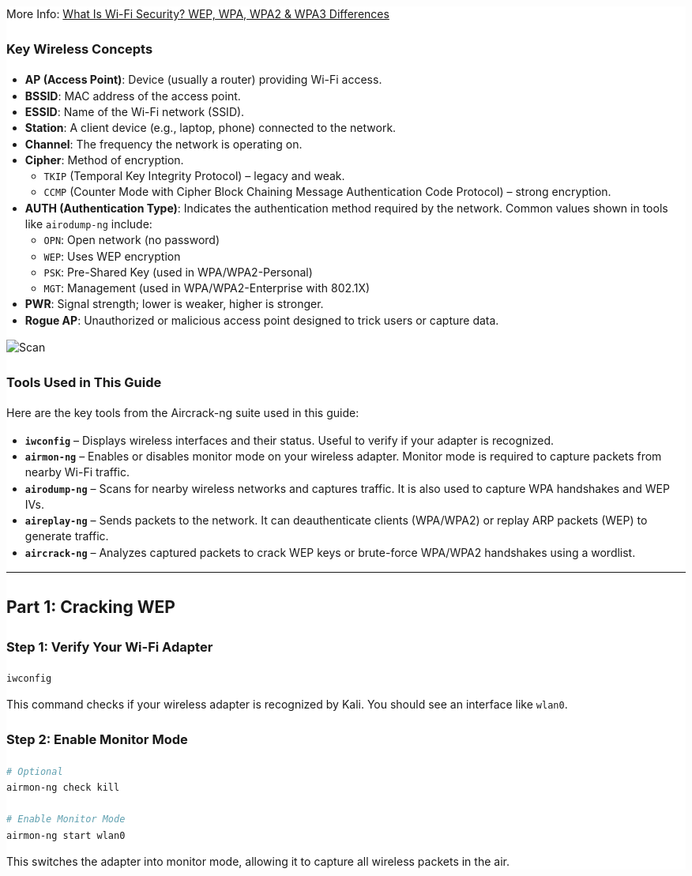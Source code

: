 More Info: [What Is Wi-Fi Security? WEP, WPA, WPA2 & WPA3 Differences](https://nilesecure.com/network-security/what-is-wi-fi-security-wep-wpa-wpa2-wpa3-differences)

### Key Wireless Concepts
- **AP (Access Point)**: Device (usually a router) providing Wi-Fi access.
- **BSSID**: MAC address of the access point.
- **ESSID**: Name of the Wi-Fi network (SSID).
- **Station**: A client device (e.g., laptop, phone) connected to the network.
- **Channel**: The frequency the network is operating on.
- **Cipher**: Method of encryption.
    - `TKIP` (Temporal Key Integrity Protocol) – legacy and weak.
    - `CCMP` (Counter Mode with Cipher Block Chaining Message Authentication Code Protocol) – strong encryption.
- **AUTH (Authentication Type)**: Indicates the authentication method required by the network. Common values shown in tools like `airodump-ng` include:
  - `OPN`: Open network (no password)
  - `WEP`: Uses WEP encryption
  - `PSK`: Pre-Shared Key (used in WPA/WPA2-Personal)
  - `MGT`: Management (used in WPA/WPA2-Enterprise with 802.1X)
- **PWR**: Signal strength; lower is weaker, higher is stronger.
- **Rogue AP**: Unauthorized or malicious access point designed to trick users or capture data.

![Scan](https://www.101labs.net/wp-content/uploads/2022/04/52-5.png)

### Tools Used in This Guide

Here are the key tools from the Aircrack-ng suite used in this guide:

- **`iwconfig`** – Displays wireless interfaces and their status. Useful to verify if your adapter is recognized.
- **`airmon-ng`** – Enables or disables monitor mode on your wireless adapter. Monitor mode is required to capture packets from nearby Wi-Fi traffic.
- **`airodump-ng`** – Scans for nearby wireless networks and captures traffic. It is also used to capture WPA handshakes and WEP IVs.
- **`aireplay-ng`** – Sends packets to the network. It can deauthenticate clients (WPA/WPA2) or replay ARP packets (WEP) to generate traffic.
- **`aircrack-ng`** – Analyzes captured packets to crack WEP keys or brute-force WPA/WPA2 handshakes using a wordlist.


---

## Part 1: Cracking WEP

### Step 1: Verify Your Wi-Fi Adapter
```bash
iwconfig
```
This command checks if your wireless adapter is recognized by Kali. You should see an interface like `wlan0`.

### Step 2: Enable Monitor Mode
```bash
# Optional 
airmon-ng check kill

# Enable Monitor Mode
airmon-ng start wlan0
```
This switches the adapter into monitor mode, allowing it to capture all wireless packets in the air.
